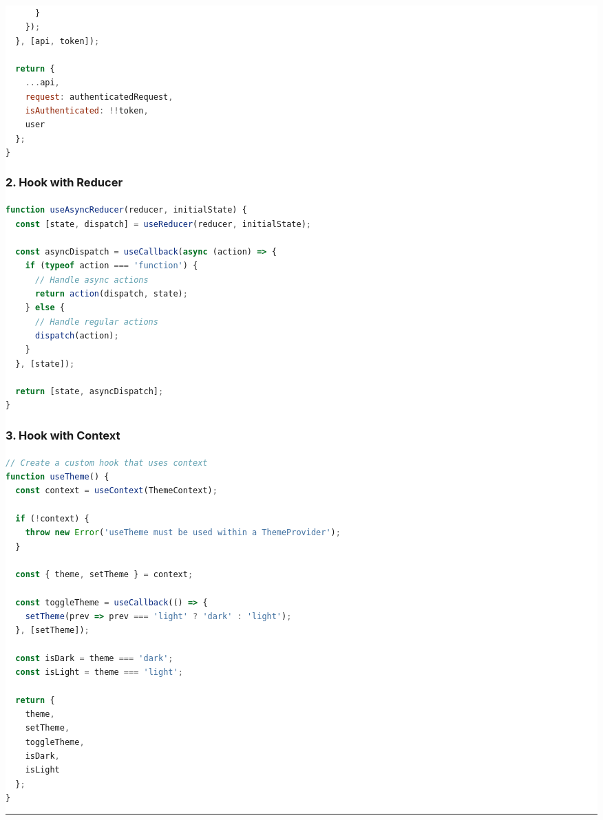 ```javascript
      }
    });
  }, [api, token]);
  
  return {
    ...api,
    request: authenticatedRequest,
    isAuthenticated: !!token,
    user
  };
}
```

### 2. **Hook with Reducer**
```javascript
function useAsyncReducer(reducer, initialState) {
  const [state, dispatch] = useReducer(reducer, initialState);
  
  const asyncDispatch = useCallback(async (action) => {
    if (typeof action === 'function') {
      // Handle async actions
      return action(dispatch, state);
    } else {
      // Handle regular actions
      dispatch(action);
    }
  }, [state]);
  
  return [state, asyncDispatch];
}
```

### 3. **Hook with Context**
```javascript
// Create a custom hook that uses context
function useTheme() {
  const context = useContext(ThemeContext);
  
  if (!context) {
    throw new Error('useTheme must be used within a ThemeProvider');
  }
  
  const { theme, setTheme } = context;
  
  const toggleTheme = useCallback(() => {
    setTheme(prev => prev === 'light' ? 'dark' : 'light');
  }, [setTheme]);
  
  const isDark = theme === 'dark';
  const isLight = theme === 'light';
  
  return {
    theme,
    setTheme,
    toggleTheme,
    isDark,
    isLight
  };
}
```

---